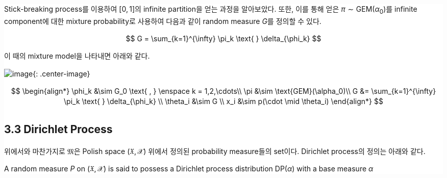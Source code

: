 
Stick-breaking process를 이용하여 $[0,1]$의 infinite partition을 얻는 과정을 알아보았다. 또한, 이를 통해 얻은 $\pi \sim \text{GEM}(\alpha_0)$를 infinite component에 대한 mixture probability로 사용하여 다음과 같이 random measure $G$를 정의할 수 있다.

$$
G = \sum_{k=1}^{\infty} \pi_k \text{ } \delta_{\phi_k}
$$

이 때의 mixture model을 나타내면 아래와 같다.

![image](https://user-images.githubusercontent.com/45325895/61171579-a1dfb600-a5b4-11e9-9611-938170ff6584.png){: .center-image}

$$
\begin{align*}
\phi_k &\sim G_0 \text{ , } \enspace k = 1,2,\cdots\\
\pi &\sim \text{GEM}(\alpha_0)\\
G &= \sum_{k=1}^{\infty} \pi_k \text{ } \delta_{\phi_k} \\
\theta_i &\sim G \\
x_i &\sim p(\cdot \mid \theta_i)
\end{align*}
$$

## 3.3 Dirichlet Process

위에서와 마찬가지로 $\mathfrak M$은 Polish space $(\mathfrak X, \mathcal X)$ 위에서 정의된 probability measure들의 set이다. Dirichlet process의 정의는 아래와 같다.

A random measure $P$ on $(\mathfrak X, \mathcal X)$ is said to possess a Dirichlet process distribution $\text{DP}(\alpha)$ with a base measure $\alpha$
